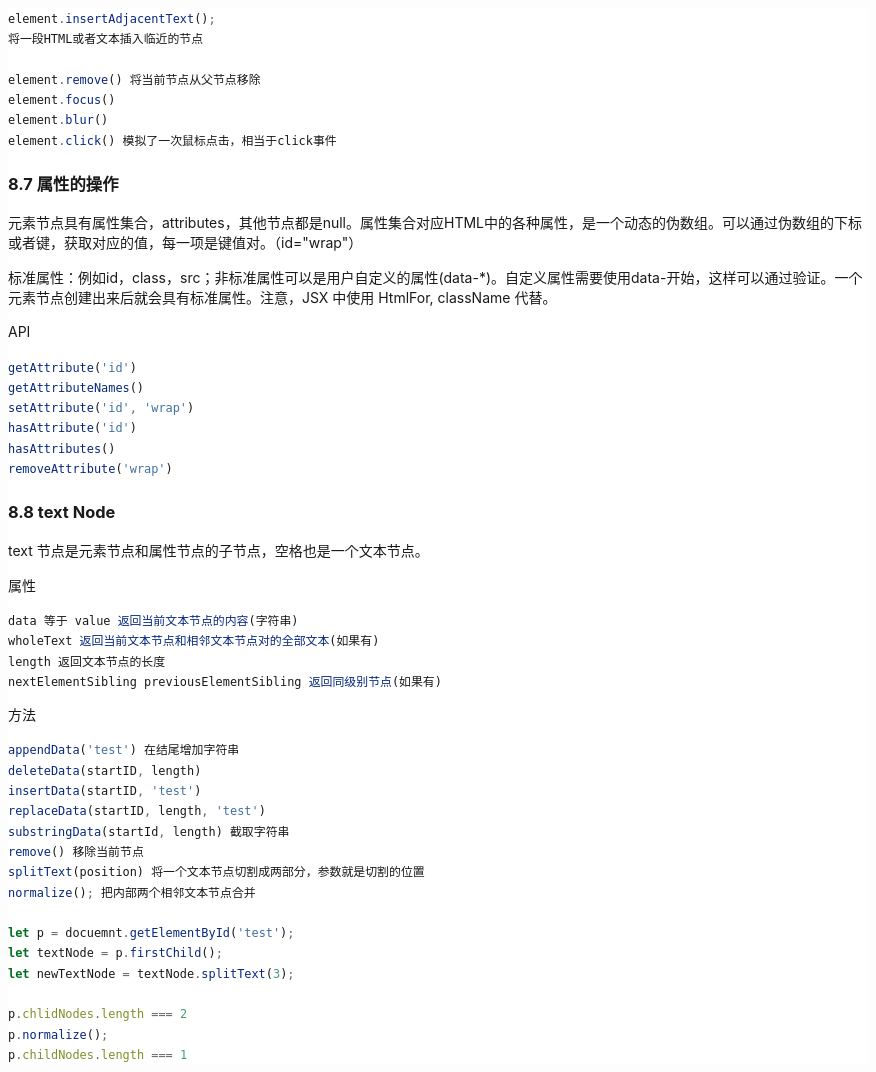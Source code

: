 ~~~js
element.insertAdjacentText();
将一段HTML或者文本插入临近的节点

element.remove() 将当前节点从父节点移除
element.focus()
element.blur()
element.click() 模拟了一次鼠标点击，相当于click事件
~~~

### 8.7 属性的操作

元素节点具有属性集合，attributes，其他节点都是null。属性集合对应HTML中的各种属性，是一个动态的伪数组。可以通过伪数组的下标或者键，获取对应的值，每一项是键值对。（id="wrap"）

标准属性：例如id，class，src；非标准属性可以是用户自定义的属性(data-*)。自定义属性需要使用data-开始，这样可以通过验证。一个元素节点创建出来后就会具有标准属性。注意，JSX 中使用 HtmlFor, className 代替。

API

~~~js
getAttribute('id')
getAttributeNames()
setAttribute('id', 'wrap')
hasAttribute('id')
hasAttributes()
removeAttribute('wrap')
~~~

### 8.8 text Node

text 节点是元素节点和属性节点的子节点，空格也是一个文本节点。

属性

~~~js
data 等于 value 返回当前文本节点的内容(字符串)
wholeText 返回当前文本节点和相邻文本节点对的全部文本(如果有)
length 返回文本节点的长度
nextElementSibling previousElementSibling 返回同级别节点(如果有)
~~~

方法

~~~js
appendData('test') 在结尾增加字符串
deleteData(startID, length)
insertData(startID, 'test')
replaceData(startID, length, 'test')
substringData(startId, length) 截取字符串
remove() 移除当前节点
splitText(position) 将一个文本节点切割成两部分，参数就是切割的位置
normalize(); 把内部两个相邻文本节点合并

let p = docuemnt.getElementById('test');
let textNode = p.firstChild();
let newTextNode = textNode.splitText(3);

p.chlidNodes.length === 2
p.normalize();
p.childNodes.length === 1
~~~
